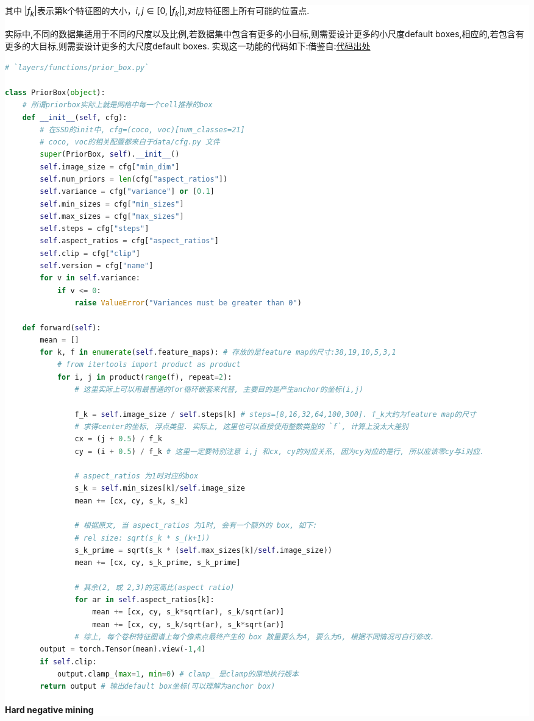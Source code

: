 其中 $\left| f _ { k } \right|$表示第k个特征图的大小，$i , j \in \left[ 0 , \left| f _ { k } \right|\right.]$,对应特征图上所有可能的位置点.

实际中,不同的数据集适用于不同的尺度以及比例,若数据集中包含有更多的小目标,则需要设计更多的小尺度default boxes,相应的,若包含有更多的大目标,则需要设计更多的大尺度default boxes.
实现这一功能的代码如下:借鉴自:[代码出处 ](https://hellozhaozheng.github.io/z_post/PyTorch-SSD/#MultiBox, "代码出处")
```python
# `layers/functions/prior_box.py`

class PriorBox(object):
    # 所谓priorbox实际上就是网格中每一个cell推荐的box
    def __init__(self, cfg):
        # 在SSD的init中, cfg=(coco, voc)[num_classes=21]
        # coco, voc的相关配置都来自于data/cfg.py 文件
        super(PriorBox, self).__init__()
        self.image_size = cfg["min_dim"]
        self.num_priors = len(cfg["aspect_ratios"])
        self.variance = cfg["variance"] or [0.1]
        self.min_sizes = cfg["min_sizes"]
        self.max_sizes = cfg["max_sizes"]
        self.steps = cfg["steps"]
        self.aspect_ratios = cfg["aspect_ratios"]
        self.clip = cfg["clip"]
        self.version = cfg["name"]
        for v in self.variance:
            if v <= 0:
                raise ValueError("Variances must be greater than 0")

    def forward(self):
        mean = []
        for k, f in enumerate(self.feature_maps): # 存放的是feature map的尺寸:38,19,10,5,3,1
            # from itertools import product as product
            for i, j in product(range(f), repeat=2):
                # 这里实际上可以用最普通的for循环嵌套来代替, 主要目的是产生anchor的坐标(i,j)

                f_k = self.image_size / self.steps[k] # steps=[8,16,32,64,100,300]. f_k大约为feature map的尺寸
                # 求得center的坐标, 浮点类型. 实际上, 这里也可以直接使用整数类型的 `f`, 计算上没太大差别
                cx = (j + 0.5) / f_k
                cy = (i + 0.5) / f_k # 这里一定要特别注意 i,j 和cx, cy的对应关系, 因为cy对应的是行, 所以应该零cy与i对应.

                # aspect_ratios 为1时对应的box
                s_k = self.min_sizes[k]/self.image_size
                mean += [cx, cy, s_k, s_k]

                # 根据原文, 当 aspect_ratios 为1时, 会有一个额外的 box, 如下:
                # rel size: sqrt(s_k * s_(k+1))
                s_k_prime = sqrt(s_k * (self.max_sizes[k]/self.image_size))
                mean += [cx, cy, s_k_prime, s_k_prime]

                # 其余(2, 或 2,3)的宽高比(aspect ratio)
                for ar in self.aspect_ratios[k]:
                    mean += [cx, cy, s_k*sqrt(ar), s_k/sqrt(ar)]
                    mean += [cx, cy, s_k/sqrt(ar), s_k*sqrt(ar)]
                # 综上, 每个卷积特征图谱上每个像素点最终产生的 box 数量要么为4, 要么为6, 根据不同情况可自行修改.
        output = torch.Tensor(mean).view(-1,4)
        if self.clip:
            output.clamp_(max=1, min=0) # clamp_ 是clamp的原地执行版本
        return output # 输出default box坐标(可以理解为anchor box)
```
#### Hard negative mining
